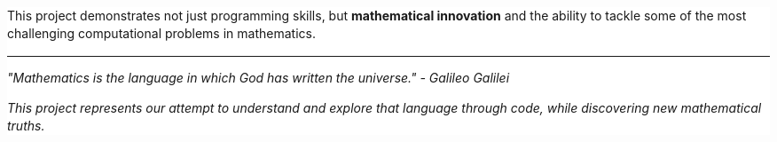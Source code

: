 This project demonstrates not just programming skills, but **mathematical innovation** and the ability to tackle some of the most challenging computational problems in mathematics.

---

*"Mathematics is the language in which God has written the universe." - Galileo Galilei*

*This project represents our attempt to understand and explore that language through code, while discovering new mathematical truths.*
